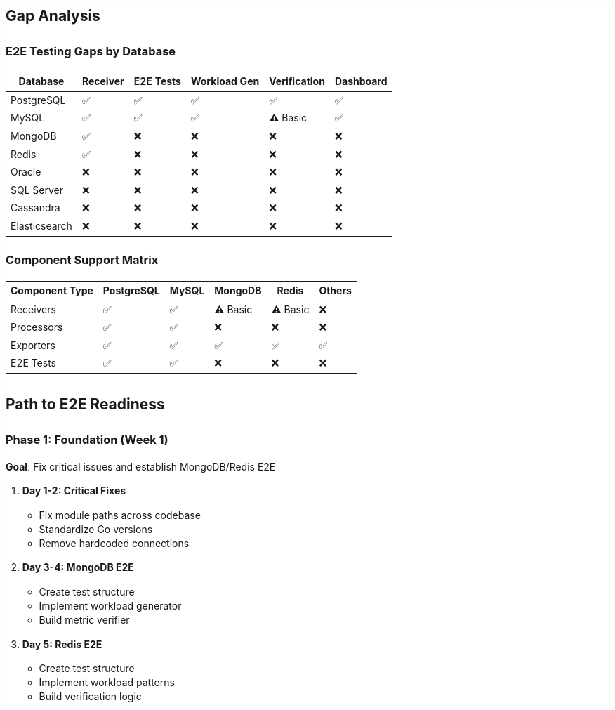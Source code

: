 ## Gap Analysis

### E2E Testing Gaps by Database

| Database | Receiver | E2E Tests | Workload Gen | Verification | Dashboard |
|----------|----------|-----------|--------------|--------------|-----------|
| PostgreSQL | ✅ | ✅ | ✅ | ✅ | ✅ |
| MySQL | ✅ | ✅ | ✅ | ⚠️ Basic | ✅ |
| MongoDB | ✅ | ❌ | ❌ | ❌ | ❌ |
| Redis | ✅ | ❌ | ❌ | ❌ | ❌ |
| Oracle | ❌ | ❌ | ❌ | ❌ | ❌ |
| SQL Server | ❌ | ❌ | ❌ | ❌ | ❌ |
| Cassandra | ❌ | ❌ | ❌ | ❌ | ❌ |
| Elasticsearch | ❌ | ❌ | ❌ | ❌ | ❌ |

### Component Support Matrix

| Component Type | PostgreSQL | MySQL | MongoDB | Redis | Others |
|----------------|------------|--------|---------|--------|---------|
| Receivers | ✅ | ✅ | ⚠️ Basic | ⚠️ Basic | ❌ |
| Processors | ✅ | ✅ | ❌ | ❌ | ❌ |
| Exporters | ✅ | ✅ | ✅ | ✅ | ✅ |
| E2E Tests | ✅ | ✅ | ❌ | ❌ | ❌ |

## Path to E2E Readiness

### Phase 1: Foundation (Week 1)
**Goal**: Fix critical issues and establish MongoDB/Redis E2E

1. **Day 1-2: Critical Fixes**
   - Fix module paths across codebase
   - Standardize Go versions
   - Remove hardcoded connections

2. **Day 3-4: MongoDB E2E**
   - Create test structure
   - Implement workload generator
   - Build metric verifier

3. **Day 5: Redis E2E**
   - Create test structure
   - Implement workload patterns
   - Build verification logic
